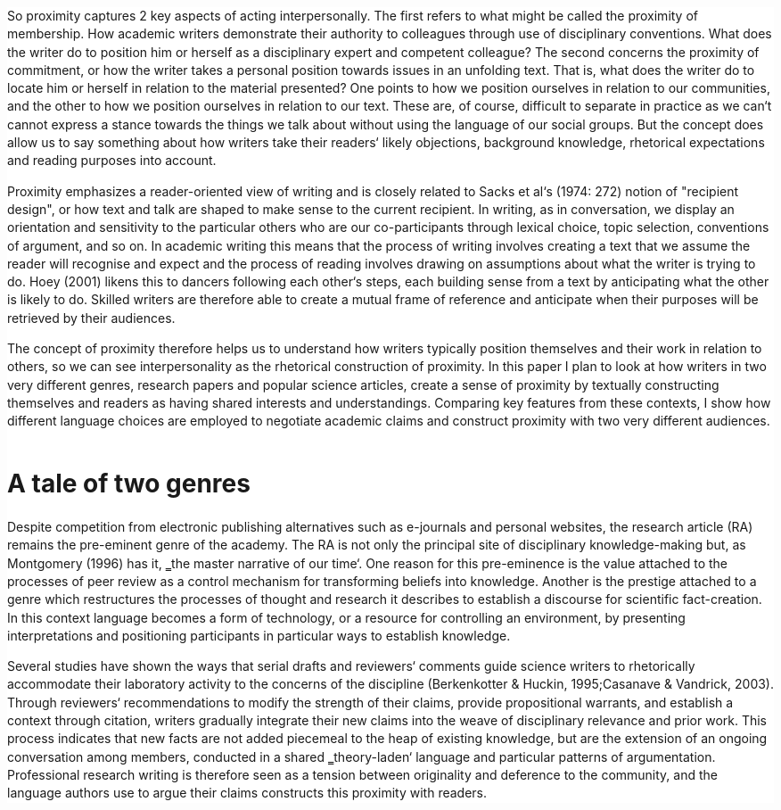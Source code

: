 So proximity captures 2 key aspects of acting interpersonally. The first refers to what might be called the proximity of membership. How academic writers demonstrate their authority to colleagues through use of disciplinary conventions. What does the writer do to position him or herself as a disciplinary expert and competent colleague? The second concerns the proximity of commitment, or how the writer takes a personal position towards issues in an unfolding text. That is, what does the writer do to locate him or herself in relation to the material presented? One points to how we position ourselves in relation to our communities, and the other to how we position ourselves in relation to our text. These are, of course, difficult to separate in practice as we can‘t cannot express a stance towards the things we talk about without using the language of our social groups. But the concept does allow us to say something about how writers take their readers‘ likely objections, background knowledge, rhetorical expectations and reading purposes into account.

Proximity emphasizes a reader-oriented view of writing and is closely related to Sacks et al‘s (1974: 272) notion of "recipient design", or how text and talk are shaped to make sense to the current recipient. In writing, as in conversation, we display an orientation and sensitivity to the particular others who are our co-participants through lexical choice, topic selection, conventions of argument, and so on. In academic writing this means that the process of writing involves creating a text that we assume the reader will recognise and expect and the process of reading involves drawing on assumptions about what the writer is trying to do. Hoey (2001) likens this to dancers following each other‘s steps, each building sense from a text by anticipating what the other is likely to do. Skilled writers are therefore able to create a mutual frame of reference and anticipate when their purposes will be retrieved by their audiences.

The concept of proximity therefore helps us to understand how writers typically position themselves and their work in relation to others, so we can see interpersonality as the rhetorical construction of proximity. In this paper I plan to look at how writers in two very different genres, research papers and popular science articles, create a sense of proximity by textually constructing themselves and readers as having shared interests and understandings. Comparing key features from these contexts, I show how different language choices are employed to negotiate academic claims and construct proximity with two very different audiences.

# A tale of two genres

Despite competition from electronic publishing alternatives such as e-journals and personal websites, the research article (RA) remains the pre-eminent genre of the academy. The RA is not only the principal site of disciplinary knowledge-making but, as Montgomery (1996) has it, ‗the master narrative of our time‘. One reason for this pre-eminence is the value attached to the processes of peer review as a control mechanism for transforming beliefs into knowledge. Another is the prestige attached to a genre which restructures the processes of thought and research it describes to establish a discourse for scientific fact-creation. In this context language becomes a form of technology, or a resource for controlling an environment, by presenting interpretations and positioning participants in particular ways to establish knowledge.

Several studies have shown the ways that serial drafts and reviewers‘ comments guide science writers to rhetorically accommodate their laboratory activity to the concerns of the discipline (Berkenkotter & Huckin, 1995;Casanave & Vandrick, 2003). Through reviewers‘ recommendations to modify the strength of their claims, provide propositional warrants, and establish a context through citation, writers gradually integrate their new claims into the weave of disciplinary relevance and prior work. This process indicates that new facts are not added piecemeal to the heap of existing knowledge, but are the extension of an ongoing conversation among members, conducted in a shared ‗theory-laden‘ language and particular patterns of argumentation. Professional research writing is therefore seen as a tension between originality and deference to the community, and the language authors use to argue their claims constructs this proximity with readers.
